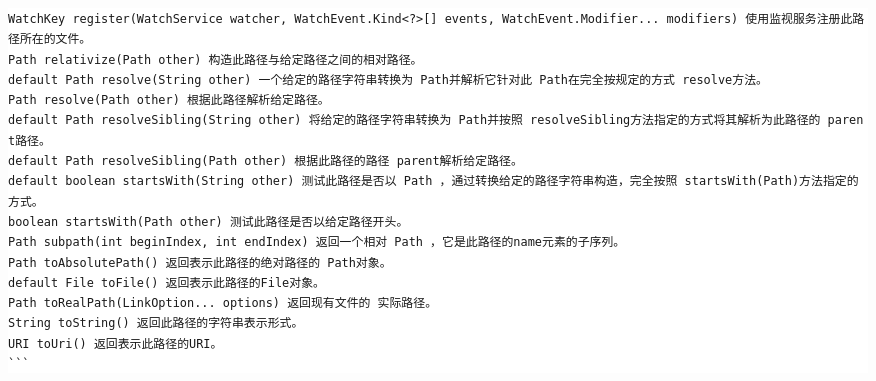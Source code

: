    WatchKey register(WatchService watcher, WatchEvent.Kind<?>[] events, WatchEvent.Modifier... modifiers) 使用监视服务注册此路径所在的文件。
    Path relativize(Path other) 构造此路径与给定路径之间的相对路径。
    default Path resolve(String other) 一个给定的路径字符串转换为 Path并解析它针对此 Path在完全按规定的方式 resolve方法。
    Path resolve(Path other) 根据此路径解析给定路径。
    default Path resolveSibling(String other) 将给定的路径字符串转换为 Path并按照 resolveSibling方法指定的方式将其解析为此路径的 parent路径。
    default Path resolveSibling(Path other) 根据此路径的路径 parent解析给定路径。
    default boolean startsWith(String other) 测试此路径是否以 Path ，通过转换给定的路径字符串构造，完全按照 startsWith(Path)方法指定的方式。
    boolean startsWith(Path other) 测试此路径是否以给定路径开头。
    Path subpath(int beginIndex, int endIndex) 返回一个相对 Path ，它是此路径的name元素的子序列。
    Path toAbsolutePath() 返回表示此路径的绝对路径的 Path对象。
    default File toFile() 返回表示此路径的File对象。
    Path toRealPath(LinkOption... options) 返回现有文件的 实际路径。
    String toString() 返回此路径的字符串表示形式。
    URI toUri() 返回表示此路径的URI。
    ```
